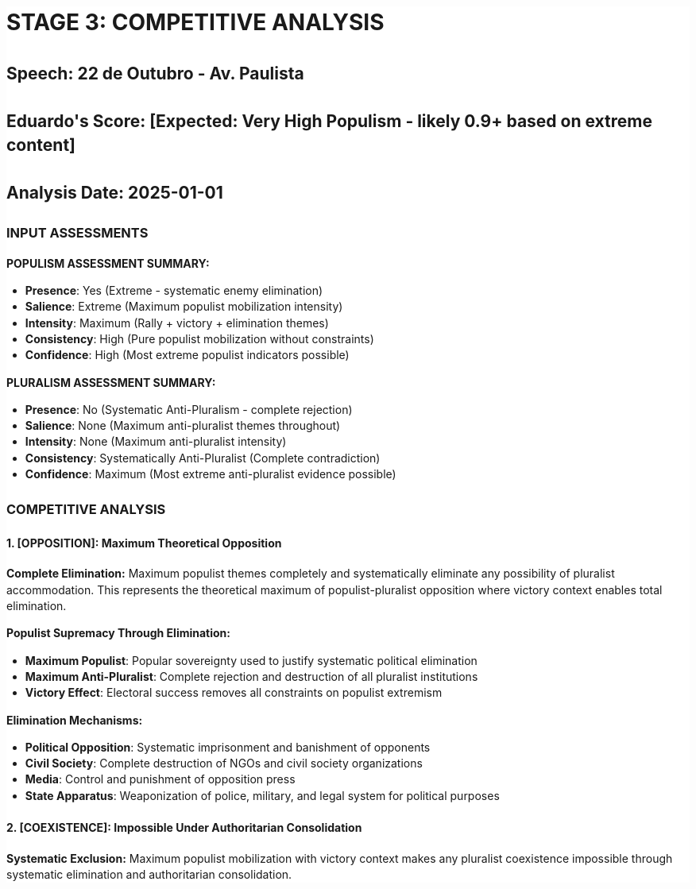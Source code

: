 # STAGE 3: COMPETITIVE ANALYSIS
## Speech: 22 de Outubro - Av. Paulista
## Eduardo's Score: [Expected: Very High Populism - likely 0.9+ based on extreme content]
## Analysis Date: 2025-01-01

### INPUT ASSESSMENTS

**POPULISM ASSESSMENT SUMMARY:**
- **Presence**: Yes (Extreme - systematic enemy elimination)
- **Salience**: Extreme (Maximum populist mobilization intensity)
- **Intensity**: Maximum (Rally + victory + elimination themes)
- **Consistency**: High (Pure populist mobilization without constraints)
- **Confidence**: High (Most extreme populist indicators possible)

**PLURALISM ASSESSMENT SUMMARY:**
- **Presence**: No (Systematic Anti-Pluralism - complete rejection)
- **Salience**: None (Maximum anti-pluralist themes throughout)
- **Intensity**: None (Maximum anti-pluralist intensity)
- **Consistency**: Systematically Anti-Pluralist (Complete contradiction)
- **Confidence**: Maximum (Most extreme anti-pluralist evidence possible)

### COMPETITIVE ANALYSIS

#### 1. [OPPOSITION]: Maximum Theoretical Opposition

**Complete Elimination:**
Maximum populist themes completely and systematically eliminate any possibility of pluralist accommodation. This represents the theoretical maximum of populist-pluralist opposition where victory context enables total elimination.

**Populist Supremacy Through Elimination:**
- **Maximum Populist**: Popular sovereignty used to justify systematic political elimination
- **Maximum Anti-Pluralist**: Complete rejection and destruction of all pluralist institutions
- **Victory Effect**: Electoral success removes all constraints on populist extremism

**Elimination Mechanisms:**
- **Political Opposition**: Systematic imprisonment and banishment of opponents
- **Civil Society**: Complete destruction of NGOs and civil society organizations
- **Media**: Control and punishment of opposition press
- **State Apparatus**: Weaponization of police, military, and legal system for political purposes

#### 2. [COEXISTENCE]: Impossible Under Authoritarian Consolidation

**Systematic Exclusion:**
Maximum populist mobilization with victory context makes any pluralist coexistence impossible through systematic elimination and authoritarian consolidation.

